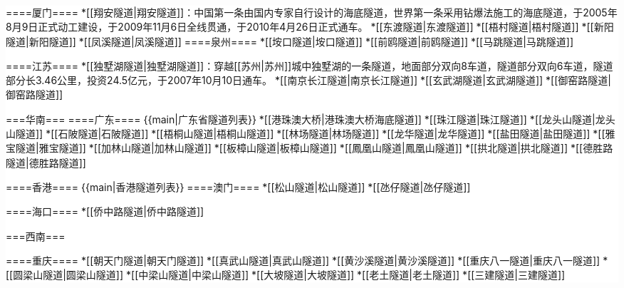 ====厦门====
*[[翔安隧道|翔安隧道]]：中国第一条由国内专家自行设计的海底隧道，世界第一条采用钻爆法施工的海底隧道，于2005年8月9日正式动工建设，于2009年11月6日全线贯通，于2010年4月26日正式通车。
*[[东渡隧道|东渡隧道]]
*[[梧村隧道|梧村隧道]]
*[[新阳隧道|新阳隧道]]
*[[凤溪隧道|凤溪隧道]]
====泉州====
*[[垵口隧道|垵口隧道]]
*[[前鸥隧道|前鸥隧道]]
*[[马跳隧道|马跳隧道]]

====江苏====
*[[独墅湖隧道|独墅湖隧道]]：穿越[[苏州|苏州]]城中独墅湖的一条隧道，地面部分双向8车道，隧道部分双向6车道，隧道部分长3.46公里，投资24.5亿元，于2007年10月10日通车。
*[[南京长江隧道|南京长江隧道]]
*[[玄武湖隧道|玄武湖隧道]]
*[[御窑路隧道|御窑路隧道]]

===华南===
====广东====
{{main|广东省隧道列表}}
*[[港珠澳大桥|港珠澳大桥海底隧道]]
*[[珠江隧道|珠江隧道]]
*[[龙头山隧道|龙头山隧道]]
*[[石陂隧道|石陂隧道]]
*[[梧桐山隧道|梧桐山隧道]]
*[[林场隧道|林场隧道]]
*[[龙华隧道|龙华隧道]]
*[[盐田隧道|盐田隧道]]
*[[雅宝隧道|雅宝隧道]]
*[[加林山隧道|加林山隧道]]
*[[板樟山隧道|板樟山隧道]]
*[[鳳凰山隧道|鳳凰山隧道]]
*[[拱北隧道|拱北隧道]]
*[[德胜路隧道|德胜路隧道]]

====香港====
{{main|香港隧道列表}}
====澳门====
*[[松山隧道|松山隧道]]
*[[氹仔隧道|氹仔隧道]]

====海口====
*[[侨中路隧道|侨中路隧道]]

===西南===

====重庆====
*[[朝天门隧道|朝天门隧道]]
*[[真武山隧道|真武山隧道]]
*[[黄沙溪隧道|黄沙溪隧道]]
*[[重庆八一隧道|重庆八一隧道]]
*[[圆梁山隧道|圆梁山隧道]]
*[[中梁山隧道|中梁山隧道]]
*[[大坡隧道|大坡隧道]]
*[[老土隧道|老土隧道]]
*[[三建隧道|三建隧道]]
